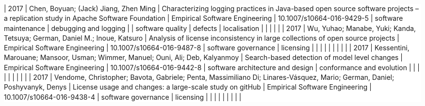 | 2017             | Chen, Boyuan; (Jack) Jiang, Zhen Ming                                                                                                                                                                                                                                                                                                                                                                                                                                                                                                                                                                                                                                                                                                                                                                                                                                                                 | Characterizing logging practices in Java-based open source software projects – a replication study in Apache Software Foundation                                         | Empirical Software Engineering | 10.1007/s10664-016-9429-5  | software maintenance               | debugging and logging          |                          | software quality                   | defects                         | localisation              |                                    |                                |                         |                                                     |
| 2017             | Wu, Yuhao; Manabe, Yuki; Kanda, Tetsuya; German, Daniel M.; Inoue, Katsuro                                                                                                                                                                                                                                                                                                                                                                                                                                                                                                                                                                                                                                                                                                                                                                                                                            | Analysis of license inconsistency in large collections of open source projects                                                                                           | Empirical Software Engineering | 10.1007/s10664-016-9487-8  | software governance                | licensing                      |                          |                                    |                                 |                           |                                    |                                |                         |                                                     |
| 2017             | Kessentini, Marouane; Mansoor, Usman; Wimmer, Manuel; Ouni, Ali; Deb, Kalyanmoy                                                                                                                                                                                                                                                                                                                                                                                                                                                                                                                                                                                                                                                                                                                                                                                                                       | Search-based detection of model level changes                                                                                                                            | Empirical Software Engineering | 10.1007/s10664-016-9442-8  | software architecture and design   | conformance and evolution      |                          |                                    |                                 |                           |                                    |                                |                         |                                                     |
| 2017             | Vendome, Christopher; Bavota, Gabriele; Penta, Massimiliano Di; Linares-Vásquez, Mario; German, Daniel; Poshyvanyk, Denys                                                                                                                                                                                                                                                                                                                                                                                                                                                                                                                                                                                                                                                                                                                                                                             | License usage and changes: a large-scale study on gitHub                                                                                                                 | Empirical Software Engineering | 10.1007/s10664-016-9438-4  | software governance                | licensing                      |                          |                                    |                                 |                           |                                    |                                |                         |                                                     |